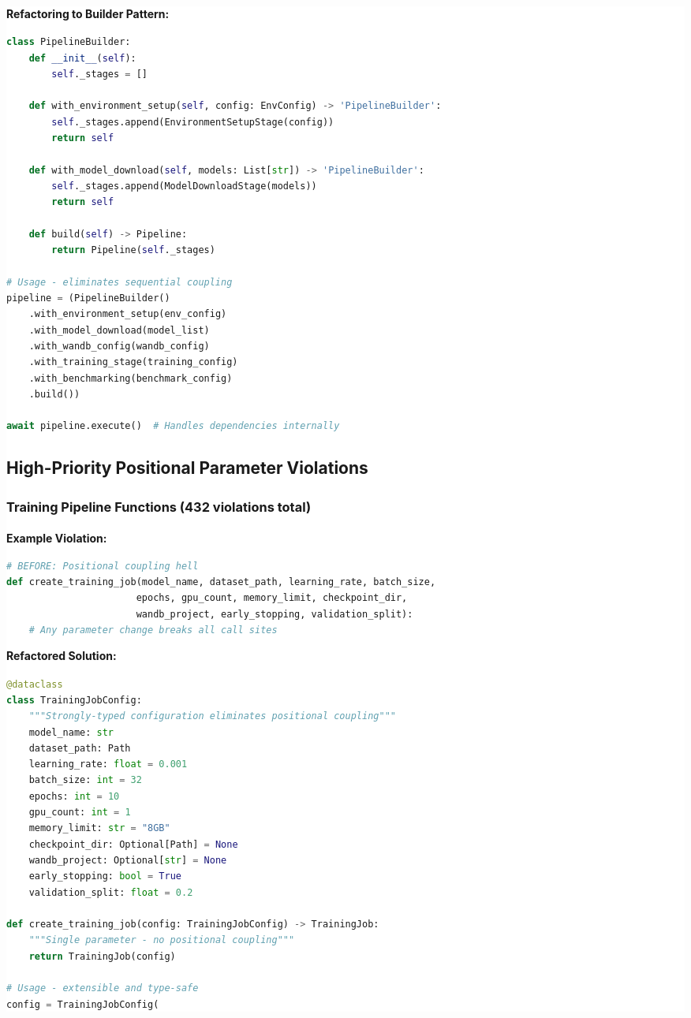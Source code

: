 **Refactoring to Builder Pattern:**
```python
class PipelineBuilder:
    def __init__(self):
        self._stages = []

    def with_environment_setup(self, config: EnvConfig) -> 'PipelineBuilder':
        self._stages.append(EnvironmentSetupStage(config))
        return self

    def with_model_download(self, models: List[str]) -> 'PipelineBuilder':
        self._stages.append(ModelDownloadStage(models))
        return self

    def build(self) -> Pipeline:
        return Pipeline(self._stages)

# Usage - eliminates sequential coupling
pipeline = (PipelineBuilder()
    .with_environment_setup(env_config)
    .with_model_download(model_list)
    .with_wandb_config(wandb_config)
    .with_training_stage(training_config)
    .with_benchmarking(benchmark_config)
    .build())

await pipeline.execute()  # Handles dependencies internally
```

## High-Priority Positional Parameter Violations

### Training Pipeline Functions (432 violations total)

**Example Violation:**
```python
# BEFORE: Positional coupling hell
def create_training_job(model_name, dataset_path, learning_rate, batch_size,
                       epochs, gpu_count, memory_limit, checkpoint_dir,
                       wandb_project, early_stopping, validation_split):
    # Any parameter change breaks all call sites
```

**Refactored Solution:**
```python
@dataclass
class TrainingJobConfig:
    """Strongly-typed configuration eliminates positional coupling"""
    model_name: str
    dataset_path: Path
    learning_rate: float = 0.001
    batch_size: int = 32
    epochs: int = 10
    gpu_count: int = 1
    memory_limit: str = "8GB"
    checkpoint_dir: Optional[Path] = None
    wandb_project: Optional[str] = None
    early_stopping: bool = True
    validation_split: float = 0.2

def create_training_job(config: TrainingJobConfig) -> TrainingJob:
    """Single parameter - no positional coupling"""
    return TrainingJob(config)

# Usage - extensible and type-safe
config = TrainingJobConfig(
```